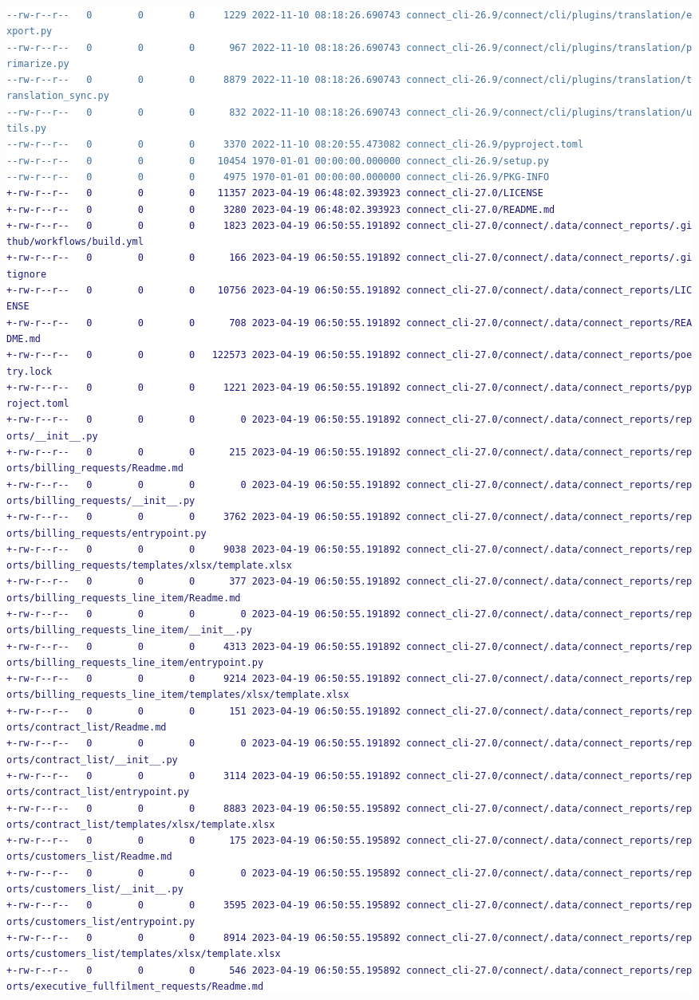 ```diff
--rw-r--r--   0        0        0     1229 2022-11-10 08:18:26.690743 connect_cli-26.9/connect/cli/plugins/translation/export.py
--rw-r--r--   0        0        0      967 2022-11-10 08:18:26.690743 connect_cli-26.9/connect/cli/plugins/translation/primarize.py
--rw-r--r--   0        0        0     8879 2022-11-10 08:18:26.690743 connect_cli-26.9/connect/cli/plugins/translation/translation_sync.py
--rw-r--r--   0        0        0      832 2022-11-10 08:18:26.690743 connect_cli-26.9/connect/cli/plugins/translation/utils.py
--rw-r--r--   0        0        0     3370 2022-11-10 08:20:55.473082 connect_cli-26.9/pyproject.toml
--rw-r--r--   0        0        0    10454 1970-01-01 00:00:00.000000 connect_cli-26.9/setup.py
--rw-r--r--   0        0        0     4975 1970-01-01 00:00:00.000000 connect_cli-26.9/PKG-INFO
+-rw-r--r--   0        0        0    11357 2023-04-19 06:48:02.393923 connect_cli-27.0/LICENSE
+-rw-r--r--   0        0        0     3280 2023-04-19 06:48:02.393923 connect_cli-27.0/README.md
+-rw-r--r--   0        0        0     1823 2023-04-19 06:50:55.191892 connect_cli-27.0/connect/.data/connect_reports/.github/workflows/build.yml
+-rw-r--r--   0        0        0      166 2023-04-19 06:50:55.191892 connect_cli-27.0/connect/.data/connect_reports/.gitignore
+-rw-r--r--   0        0        0    10756 2023-04-19 06:50:55.191892 connect_cli-27.0/connect/.data/connect_reports/LICENSE
+-rw-r--r--   0        0        0      708 2023-04-19 06:50:55.191892 connect_cli-27.0/connect/.data/connect_reports/README.md
+-rw-r--r--   0        0        0   122573 2023-04-19 06:50:55.191892 connect_cli-27.0/connect/.data/connect_reports/poetry.lock
+-rw-r--r--   0        0        0     1221 2023-04-19 06:50:55.191892 connect_cli-27.0/connect/.data/connect_reports/pyproject.toml
+-rw-r--r--   0        0        0        0 2023-04-19 06:50:55.191892 connect_cli-27.0/connect/.data/connect_reports/reports/__init__.py
+-rw-r--r--   0        0        0      215 2023-04-19 06:50:55.191892 connect_cli-27.0/connect/.data/connect_reports/reports/billing_requests/Readme.md
+-rw-r--r--   0        0        0        0 2023-04-19 06:50:55.191892 connect_cli-27.0/connect/.data/connect_reports/reports/billing_requests/__init__.py
+-rw-r--r--   0        0        0     3762 2023-04-19 06:50:55.191892 connect_cli-27.0/connect/.data/connect_reports/reports/billing_requests/entrypoint.py
+-rw-r--r--   0        0        0     9038 2023-04-19 06:50:55.191892 connect_cli-27.0/connect/.data/connect_reports/reports/billing_requests/templates/xlsx/template.xlsx
+-rw-r--r--   0        0        0      377 2023-04-19 06:50:55.191892 connect_cli-27.0/connect/.data/connect_reports/reports/billing_requests_line_item/Readme.md
+-rw-r--r--   0        0        0        0 2023-04-19 06:50:55.191892 connect_cli-27.0/connect/.data/connect_reports/reports/billing_requests_line_item/__init__.py
+-rw-r--r--   0        0        0     4313 2023-04-19 06:50:55.191892 connect_cli-27.0/connect/.data/connect_reports/reports/billing_requests_line_item/entrypoint.py
+-rw-r--r--   0        0        0     9214 2023-04-19 06:50:55.191892 connect_cli-27.0/connect/.data/connect_reports/reports/billing_requests_line_item/templates/xlsx/template.xlsx
+-rw-r--r--   0        0        0      151 2023-04-19 06:50:55.191892 connect_cli-27.0/connect/.data/connect_reports/reports/contract_list/Readme.md
+-rw-r--r--   0        0        0        0 2023-04-19 06:50:55.191892 connect_cli-27.0/connect/.data/connect_reports/reports/contract_list/__init__.py
+-rw-r--r--   0        0        0     3114 2023-04-19 06:50:55.191892 connect_cli-27.0/connect/.data/connect_reports/reports/contract_list/entrypoint.py
+-rw-r--r--   0        0        0     8883 2023-04-19 06:50:55.195892 connect_cli-27.0/connect/.data/connect_reports/reports/contract_list/templates/xlsx/template.xlsx
+-rw-r--r--   0        0        0      175 2023-04-19 06:50:55.195892 connect_cli-27.0/connect/.data/connect_reports/reports/customers_list/Readme.md
+-rw-r--r--   0        0        0        0 2023-04-19 06:50:55.195892 connect_cli-27.0/connect/.data/connect_reports/reports/customers_list/__init__.py
+-rw-r--r--   0        0        0     3595 2023-04-19 06:50:55.195892 connect_cli-27.0/connect/.data/connect_reports/reports/customers_list/entrypoint.py
+-rw-r--r--   0        0        0     8914 2023-04-19 06:50:55.195892 connect_cli-27.0/connect/.data/connect_reports/reports/customers_list/templates/xlsx/template.xlsx
+-rw-r--r--   0        0        0      546 2023-04-19 06:50:55.195892 connect_cli-27.0/connect/.data/connect_reports/reports/executive_fullfilment_requests/Readme.md
```
